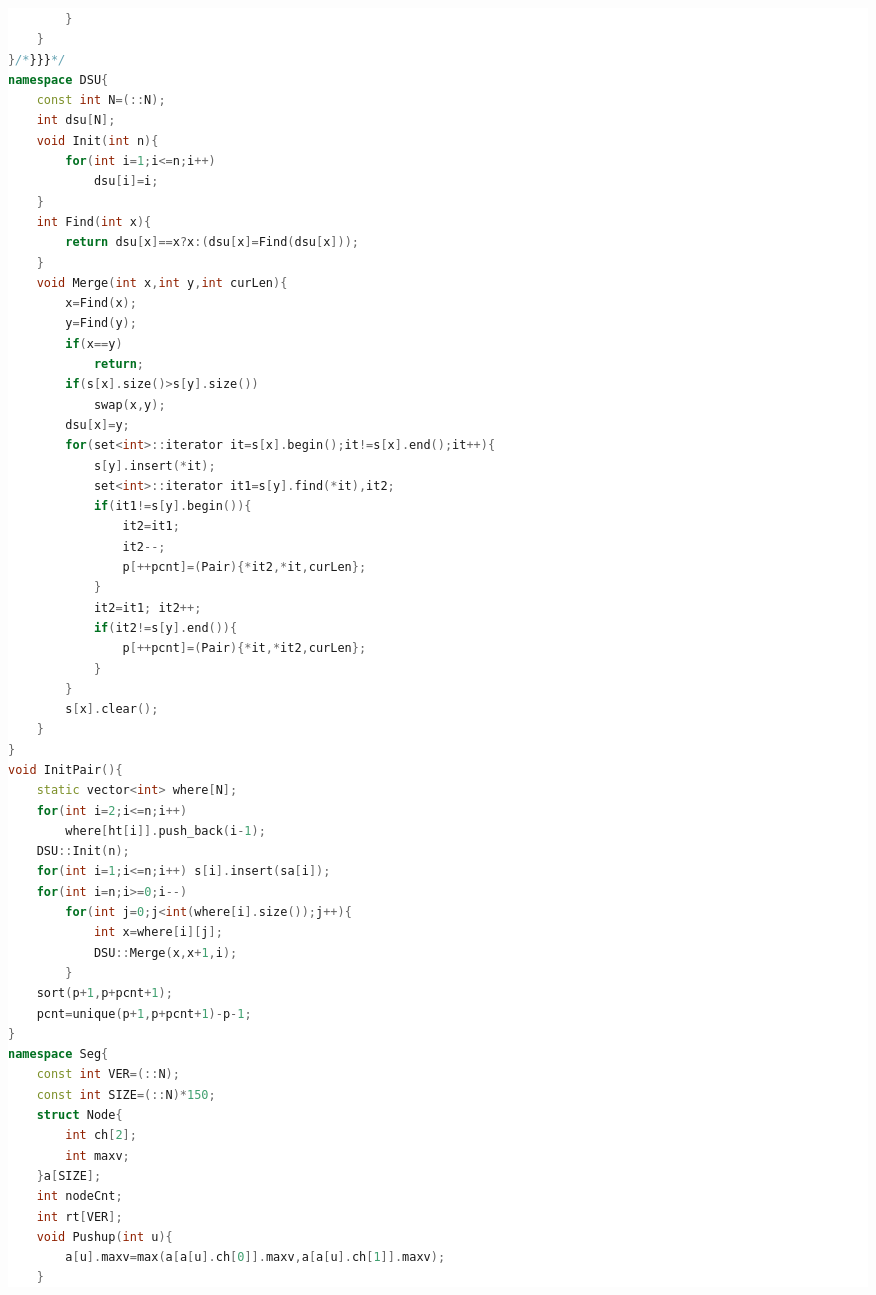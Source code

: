 ```c++
		}
	}
}/*}}}*/
namespace DSU{
	const int N=(::N);
	int dsu[N];
	void Init(int n){
		for(int i=1;i<=n;i++)
			dsu[i]=i;
	}
	int Find(int x){
		return dsu[x]==x?x:(dsu[x]=Find(dsu[x]));
	}
	void Merge(int x,int y,int curLen){
		x=Find(x);
		y=Find(y);
		if(x==y)
			return;
		if(s[x].size()>s[y].size())
			swap(x,y);
		dsu[x]=y;
		for(set<int>::iterator it=s[x].begin();it!=s[x].end();it++){
			s[y].insert(*it);
			set<int>::iterator it1=s[y].find(*it),it2;
			if(it1!=s[y].begin()){
				it2=it1;
				it2--;
				p[++pcnt]=(Pair){*it2,*it,curLen};
			}
			it2=it1; it2++;
			if(it2!=s[y].end()){
				p[++pcnt]=(Pair){*it,*it2,curLen};
			}
		}
		s[x].clear();
	}
}
void InitPair(){
	static vector<int> where[N];
	for(int i=2;i<=n;i++)
		where[ht[i]].push_back(i-1);
	DSU::Init(n);
	for(int i=1;i<=n;i++) s[i].insert(sa[i]);
	for(int i=n;i>=0;i--)
		for(int j=0;j<int(where[i].size());j++){
			int x=where[i][j];
			DSU::Merge(x,x+1,i);
		}
	sort(p+1,p+pcnt+1);
	pcnt=unique(p+1,p+pcnt+1)-p-1;
}
namespace Seg{
	const int VER=(::N);
	const int SIZE=(::N)*150;
	struct Node{
		int ch[2];
		int maxv;
	}a[SIZE];
	int nodeCnt;
	int rt[VER];
	void Pushup(int u){
		a[u].maxv=max(a[a[u].ch[0]].maxv,a[a[u].ch[1]].maxv);
	}
```